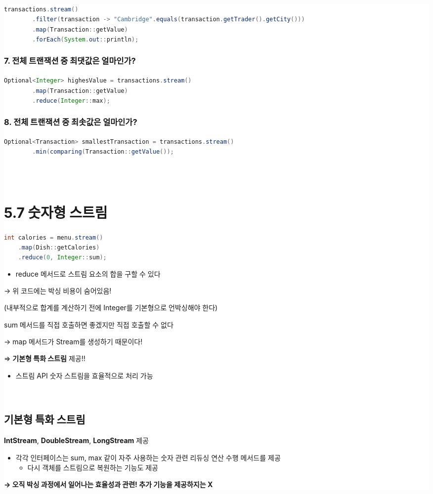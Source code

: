 ```java
transactions.stream()
		.filter(transaction -> "Cambridge".equals(transaction.getTrader().getCity()))
		.map(Transaction::getValue)
		.forEach(System.out::println);
```

### 7. 전체 트랜잭션 중 최댓값은 얼마인가?

```java
Optional<Integer> highesValue = transactions.stream()
		.map(Transaction::getValue)
		.reduce(Integer::max);
```

### 8. 전체 트랜잭션 중 최솟값은 얼마인가?

```java
Optional<Transaction> smallestTransaction = transactions.stream()
		.min(comparing(Transaction::getValue());
```
&nbsp;    
&nbsp;

# 5.7 숫자형 스트림

```java
int calories = menu.stream()
	.map(Dish::getCalories)
	.reduce(0, Integer::sum);
```

- reduce 메서드로 스트림 요소의 합을 구할 수 있다

→ 위 코드에는 박싱 비용이 숨어있음!

(내부적으로 합계를 계산하기 전에 Integer를 기본형으로 언박싱해야 한다)

sum 메서드를 직접 호출하면 좋겠지만 직접 호출할 수 없다

→ map 메서드가 Stream<T>를 생성하기 때문이다!

⇒ **기본형 특화 스트림** 제공!!

- 스트림 API 숫자 스트림을 효율적으로 처리 가능

&nbsp;

## 기본형 특화 스트림

**IntStream**, **DoubleStream**, **LongStream** 제공

- 각각 인터페이스는 sum, max 같이 자주 사용하는 숫자 관련 리듀싱 연산 수행 메서드를 제공
    - 다시 객체를 스트림으로 복원하는 기능도 제공

**→ 오직 박싱 과정에서 일어나는 효율성과 관련! 추가 기능을 제공하지는 X**

